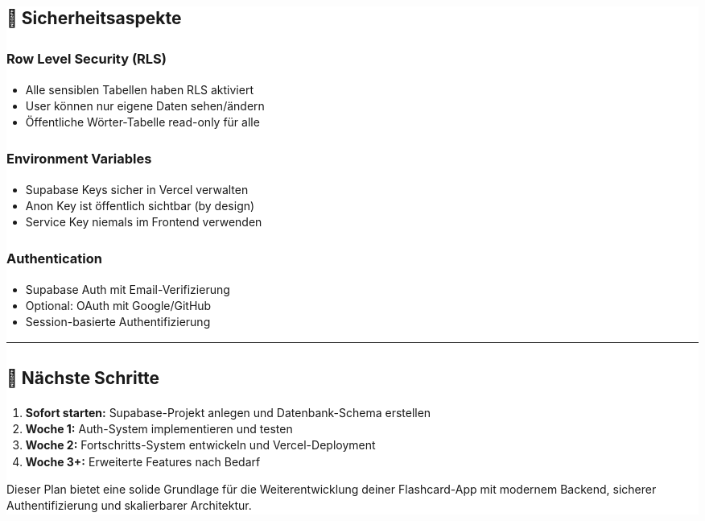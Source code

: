 ## 🔐 Sicherheitsaspekte

### Row Level Security (RLS)
- Alle sensiblen Tabellen haben RLS aktiviert
- User können nur eigene Daten sehen/ändern
- Öffentliche Wörter-Tabelle read-only für alle

### Environment Variables
- Supabase Keys sicher in Vercel verwalten
- Anon Key ist öffentlich sichtbar (by design)
- Service Key niemals im Frontend verwenden

### Authentication
- Supabase Auth mit Email-Verifizierung
- Optional: OAuth mit Google/GitHub
- Session-basierte Authentifizierung

---

## 🎯 Nächste Schritte

1. **Sofort starten:** Supabase-Projekt anlegen und Datenbank-Schema erstellen
2. **Woche 1:** Auth-System implementieren und testen
3. **Woche 2:** Fortschritts-System entwickeln und Vercel-Deployment
4. **Woche 3+:** Erweiterte Features nach Bedarf

Dieser Plan bietet eine solide Grundlage für die Weiterentwicklung deiner Flashcard-App mit modernem Backend, sicherer Authentifizierung und skalierbarer Architektur.